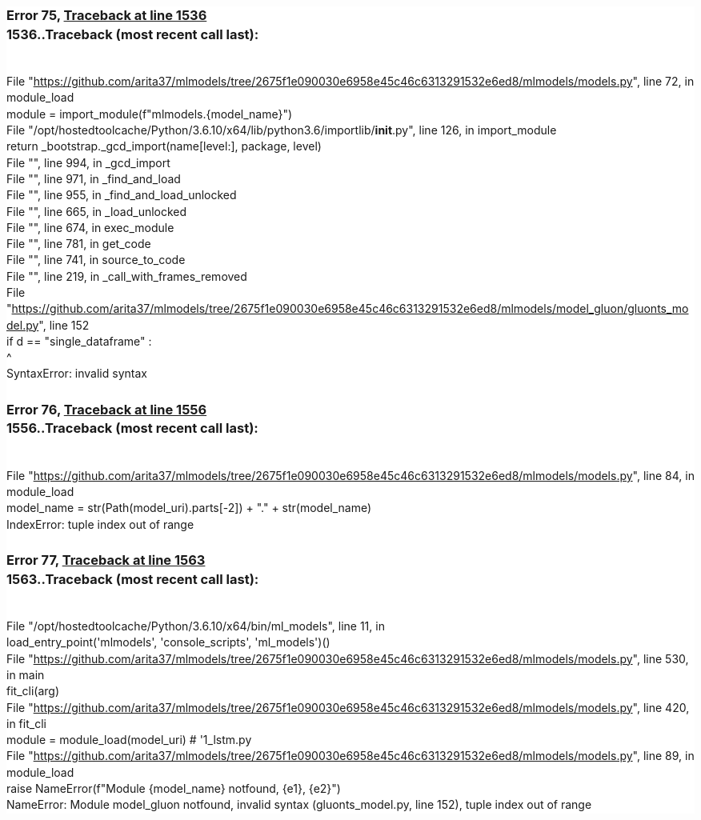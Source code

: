 

### Error 75, [Traceback at line 1536](https://github.com/arita37/mlmodels_store/blob/master/log_json/log_json.py#L1536)<br />1536..Traceback (most recent call last):
<br />  File "https://github.com/arita37/mlmodels/tree/2675f1e090030e6958e45c46c6313291532e6ed8/mlmodels/models.py", line 72, in module_load
<br />    module = import_module(f"mlmodels.{model_name}")
<br />  File "/opt/hostedtoolcache/Python/3.6.10/x64/lib/python3.6/importlib/__init__.py", line 126, in import_module
<br />    return _bootstrap._gcd_import(name[level:], package, level)
<br />  File "<frozen importlib._bootstrap>", line 994, in _gcd_import
<br />  File "<frozen importlib._bootstrap>", line 971, in _find_and_load
<br />  File "<frozen importlib._bootstrap>", line 955, in _find_and_load_unlocked
<br />  File "<frozen importlib._bootstrap>", line 665, in _load_unlocked
<br />  File "<frozen importlib._bootstrap_external>", line 674, in exec_module
<br />  File "<frozen importlib._bootstrap_external>", line 781, in get_code
<br />  File "<frozen importlib._bootstrap_external>", line 741, in source_to_code
<br />  File "<frozen importlib._bootstrap>", line 219, in _call_with_frames_removed
<br />  File "https://github.com/arita37/mlmodels/tree/2675f1e090030e6958e45c46c6313291532e6ed8/mlmodels/model_gluon/gluonts_model.py", line 152
<br />    if d ==  "single_dataframe" :
<br />                                ^
<br />SyntaxError: invalid syntax



### Error 76, [Traceback at line 1556](https://github.com/arita37/mlmodels_store/blob/master/log_json/log_json.py#L1556)<br />1556..Traceback (most recent call last):
<br />  File "https://github.com/arita37/mlmodels/tree/2675f1e090030e6958e45c46c6313291532e6ed8/mlmodels/models.py", line 84, in module_load
<br />    model_name = str(Path(model_uri).parts[-2]) + "." + str(model_name)
<br />IndexError: tuple index out of range



### Error 77, [Traceback at line 1563](https://github.com/arita37/mlmodels_store/blob/master/log_json/log_json.py#L1563)<br />1563..Traceback (most recent call last):
<br />  File "/opt/hostedtoolcache/Python/3.6.10/x64/bin/ml_models", line 11, in <module>
<br />    load_entry_point('mlmodels', 'console_scripts', 'ml_models')()
<br />  File "https://github.com/arita37/mlmodels/tree/2675f1e090030e6958e45c46c6313291532e6ed8/mlmodels/models.py", line 530, in main
<br />    fit_cli(arg)
<br />  File "https://github.com/arita37/mlmodels/tree/2675f1e090030e6958e45c46c6313291532e6ed8/mlmodels/models.py", line 420, in fit_cli
<br />    module = module_load(model_uri)  # '1_lstm.py
<br />  File "https://github.com/arita37/mlmodels/tree/2675f1e090030e6958e45c46c6313291532e6ed8/mlmodels/models.py", line 89, in module_load
<br />    raise NameError(f"Module {model_name} notfound, {e1}, {e2}")
<br />NameError: Module model_gluon notfound, invalid syntax (gluonts_model.py, line 152), tuple index out of range
